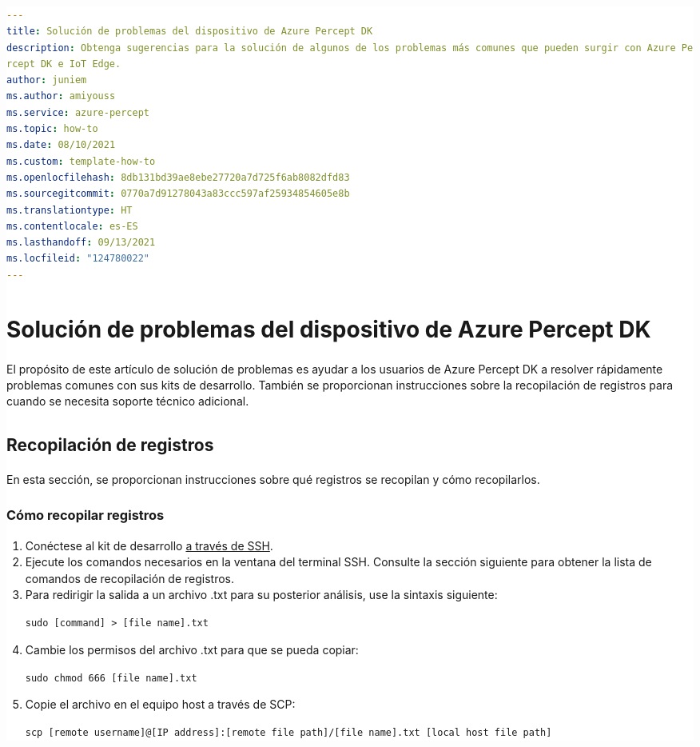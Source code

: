 ```yaml
---
title: Solución de problemas del dispositivo de Azure Percept DK
description: Obtenga sugerencias para la solución de algunos de los problemas más comunes que pueden surgir con Azure Percept DK e IoT Edge.
author: juniem
ms.author: amiyouss
ms.service: azure-percept
ms.topic: how-to
ms.date: 08/10/2021
ms.custom: template-how-to
ms.openlocfilehash: 8db131bd39ae8ebe27720a7d725f6ab8082dfd83
ms.sourcegitcommit: 0770a7d91278043a83ccc597af25934854605e8b
ms.translationtype: HT
ms.contentlocale: es-ES
ms.lasthandoff: 09/13/2021
ms.locfileid: "124780022"
---
```

# <a name="troubleshoot-the-azure-percept-dk-device"></a>Solución de problemas del dispositivo de Azure Percept DK

El propósito de este artículo de solución de problemas es ayudar a los usuarios de Azure Percept DK a resolver rápidamente problemas comunes con sus kits de desarrollo. También se proporcionan instrucciones sobre la recopilación de registros para cuando se necesita soporte técnico adicional.

## <a name="log-collection"></a>Recopilación de registros
En esta sección, se proporcionan instrucciones sobre qué registros se recopilan y cómo recopilarlos.

### <a name="how-to-collect-logs"></a>Cómo recopilar registros
1. Conéctese al kit de desarrollo [a través de SSH](./how-to-ssh-into-percept-dk.md).
1. Ejecute los comandos necesarios en la ventana del terminal SSH. Consulte la sección siguiente para obtener la lista de comandos de recopilación de registros.
1. Para redirigir la salida a un archivo .txt para su posterior análisis, use la sintaxis siguiente:
    ```console
    sudo [command] > [file name].txt
    ```
1. Cambie los permisos del archivo .txt para que se pueda copiar:
    ```console
    sudo chmod 666 [file name].txt
    ```
1. Copie el archivo en el equipo host a través de SCP:
    ```console
    scp [remote username]@[IP address]:[remote file path]/[file name].txt [local host file path]
    ```
